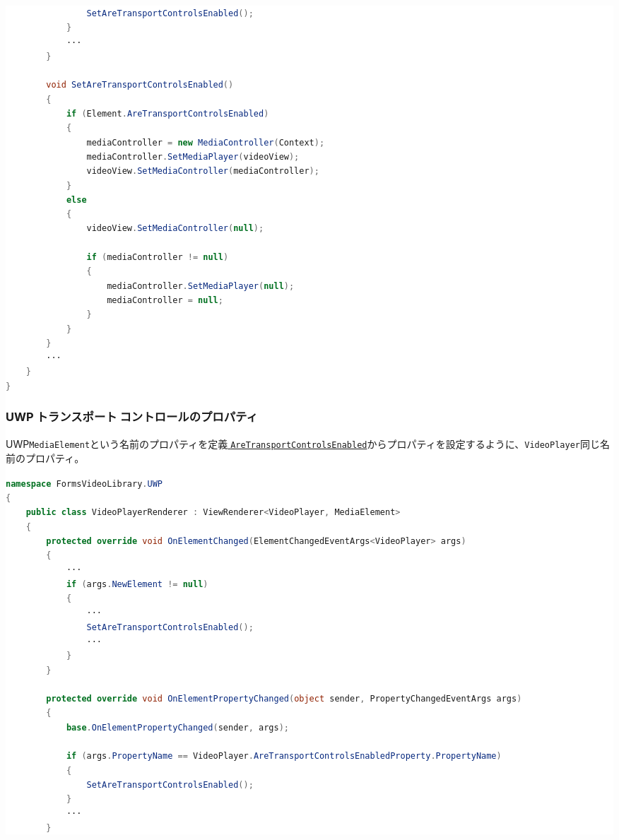 ```csharp
                SetAreTransportControlsEnabled();
            }
            ···
        }

        void SetAreTransportControlsEnabled()
        {
            if (Element.AreTransportControlsEnabled)
            {
                mediaController = new MediaController(Context);
                mediaController.SetMediaPlayer(videoView);
                videoView.SetMediaController(mediaController);
            }
            else
            {
                videoView.SetMediaController(null);

                if (mediaController != null)
                {
                    mediaController.SetMediaPlayer(null);
                    mediaController = null;
                }
            }
        }
        ···
    }
}
```

### <a name="the-uwp-transport-controls-property"></a>UWP トランスポート コントロールのプロパティ

UWP`MediaElement`という名前のプロパティを定義[ `AreTransportControlsEnabled`](/uwp/api/windows.ui.xaml.controls.mediaelement#Windows_UI_Xaml_Controls_MediaElement_AreTransportControlsEnabled)からプロパティを設定するように、`VideoPlayer`同じ名前のプロパティ。

```csharp
namespace FormsVideoLibrary.UWP
{
    public class VideoPlayerRenderer : ViewRenderer<VideoPlayer, MediaElement>
    {
        protected override void OnElementChanged(ElementChangedEventArgs<VideoPlayer> args)
        {
            ···
            if (args.NewElement != null)
            {
                ···
                SetAreTransportControlsEnabled();
                ···
            }
        }

        protected override void OnElementPropertyChanged(object sender, PropertyChangedEventArgs args)
        {
            base.OnElementPropertyChanged(sender, args);

            if (args.PropertyName == VideoPlayer.AreTransportControlsEnabledProperty.PropertyName)
            {
                SetAreTransportControlsEnabled();
            }
            ···
        }

```